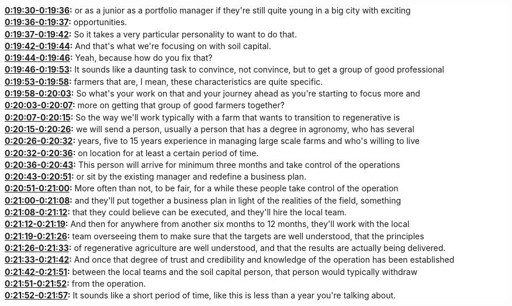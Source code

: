 **[0:19:30-0:19:36](https://investinginregenerativeagriculture.com/2018/12/10/chuck-de-liedekerke/#t=0:19:30):**  or as a junior as a portfolio manager if they're still quite young in a big city with exciting  
**[0:19:36-0:19:37](https://investinginregenerativeagriculture.com/2018/12/10/chuck-de-liedekerke/#t=0:19:36):**  opportunities.  
**[0:19:37-0:19:42](https://investinginregenerativeagriculture.com/2018/12/10/chuck-de-liedekerke/#t=0:19:37):**  So it takes a very particular personality to want to do that.  
**[0:19:42-0:19:44](https://investinginregenerativeagriculture.com/2018/12/10/chuck-de-liedekerke/#t=0:19:42):**  And that's what we're focusing on with soil capital.  
**[0:19:44-0:19:46](https://investinginregenerativeagriculture.com/2018/12/10/chuck-de-liedekerke/#t=0:19:44):**  Yeah, because how do you fix that?  
**[0:19:46-0:19:53](https://investinginregenerativeagriculture.com/2018/12/10/chuck-de-liedekerke/#t=0:19:46):**  It sounds like a daunting task to convince, not convince, but to get a group of good professional  
**[0:19:53-0:19:58](https://investinginregenerativeagriculture.com/2018/12/10/chuck-de-liedekerke/#t=0:19:53):**  farmers that are, I mean, these characteristics are quite specific.  
**[0:19:58-0:20:03](https://investinginregenerativeagriculture.com/2018/12/10/chuck-de-liedekerke/#t=0:19:58):**  So what's your work on that and your journey ahead as you're starting to focus more and  
**[0:20:03-0:20:07](https://investinginregenerativeagriculture.com/2018/12/10/chuck-de-liedekerke/#t=0:20:03):**  more on getting that group of good farmers together?  
**[0:20:07-0:20:15](https://investinginregenerativeagriculture.com/2018/12/10/chuck-de-liedekerke/#t=0:20:07):**  So the way we'll work typically with a farm that wants to transition to regenerative is  
**[0:20:15-0:20:26](https://investinginregenerativeagriculture.com/2018/12/10/chuck-de-liedekerke/#t=0:20:15):**  we will send a person, usually a person that has a degree in agronomy, who has several  
**[0:20:26-0:20:32](https://investinginregenerativeagriculture.com/2018/12/10/chuck-de-liedekerke/#t=0:20:26):**  years, five to 15 years experience in managing large scale farms and who's willing to live  
**[0:20:32-0:20:36](https://investinginregenerativeagriculture.com/2018/12/10/chuck-de-liedekerke/#t=0:20:32):**  on location for at least a certain period of time.  
**[0:20:36-0:20:43](https://investinginregenerativeagriculture.com/2018/12/10/chuck-de-liedekerke/#t=0:20:36):**  This person will arrive for minimum three months and take control of the operations  
**[0:20:43-0:20:51](https://investinginregenerativeagriculture.com/2018/12/10/chuck-de-liedekerke/#t=0:20:43):**  or sit by the existing manager and redefine a business plan.  
**[0:20:51-0:21:00](https://investinginregenerativeagriculture.com/2018/12/10/chuck-de-liedekerke/#t=0:20:51):**  More often than not, to be fair, for a while these people take control of the operation  
**[0:21:00-0:21:08](https://investinginregenerativeagriculture.com/2018/12/10/chuck-de-liedekerke/#t=0:21:00):**  and they'll put together a business plan in light of the realities of the field, something  
**[0:21:08-0:21:12](https://investinginregenerativeagriculture.com/2018/12/10/chuck-de-liedekerke/#t=0:21:08):**  that they could believe can be executed, and they'll hire the local team.  
**[0:21:12-0:21:19](https://investinginregenerativeagriculture.com/2018/12/10/chuck-de-liedekerke/#t=0:21:12):**  And then for anywhere from another six months to 12 months, they'll work with the local  
**[0:21:19-0:21:26](https://investinginregenerativeagriculture.com/2018/12/10/chuck-de-liedekerke/#t=0:21:19):**  team overseeing them to make sure that the targets are well understood, that the principles  
**[0:21:26-0:21:33](https://investinginregenerativeagriculture.com/2018/12/10/chuck-de-liedekerke/#t=0:21:26):**  of regenerative agriculture are well understood, and that the results are actually being delivered.  
**[0:21:33-0:21:42](https://investinginregenerativeagriculture.com/2018/12/10/chuck-de-liedekerke/#t=0:21:33):**  And once that degree of trust and credibility and knowledge of the operation has been established  
**[0:21:42-0:21:51](https://investinginregenerativeagriculture.com/2018/12/10/chuck-de-liedekerke/#t=0:21:42):**  between the local teams and the soil capital person, that person would typically withdraw  
**[0:21:51-0:21:52](https://investinginregenerativeagriculture.com/2018/12/10/chuck-de-liedekerke/#t=0:21:51):**  from the operation.  
**[0:21:52-0:21:57](https://investinginregenerativeagriculture.com/2018/12/10/chuck-de-liedekerke/#t=0:21:52):**  It sounds like a short period of time, like this is less than a year you're talking about.  